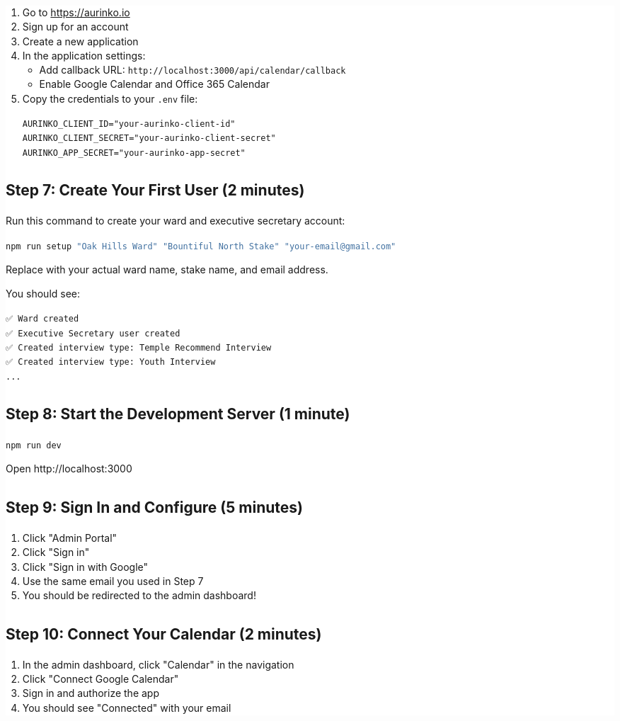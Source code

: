 1. Go to https://aurinko.io
2. Sign up for an account
3. Create a new application
4. In the application settings:
   - Add callback URL: `http://localhost:3000/api/calendar/callback`
   - Enable Google Calendar and Office 365 Calendar
5. Copy the credentials to your `.env` file:
   ```env
   AURINKO_CLIENT_ID="your-aurinko-client-id"
   AURINKO_CLIENT_SECRET="your-aurinko-client-secret"
   AURINKO_APP_SECRET="your-aurinko-app-secret"
   ```

## Step 7: Create Your First User (2 minutes)

Run this command to create your ward and executive secretary account:

```bash
npm run setup "Oak Hills Ward" "Bountiful North Stake" "your-email@gmail.com"
```

Replace with your actual ward name, stake name, and email address.

You should see:
```
✅ Ward created
✅ Executive Secretary user created
✅ Created interview type: Temple Recommend Interview
✅ Created interview type: Youth Interview
...
```

## Step 8: Start the Development Server (1 minute)

```bash
npm run dev
```

Open http://localhost:3000

## Step 9: Sign In and Configure (5 minutes)

1. Click "Admin Portal"
2. Click "Sign in"
3. Click "Sign in with Google"
4. Use the same email you used in Step 7
5. You should be redirected to the admin dashboard!

## Step 10: Connect Your Calendar (2 minutes)

1. In the admin dashboard, click "Calendar" in the navigation
2. Click "Connect Google Calendar"
3. Sign in and authorize the app
4. You should see "Connected" with your email

